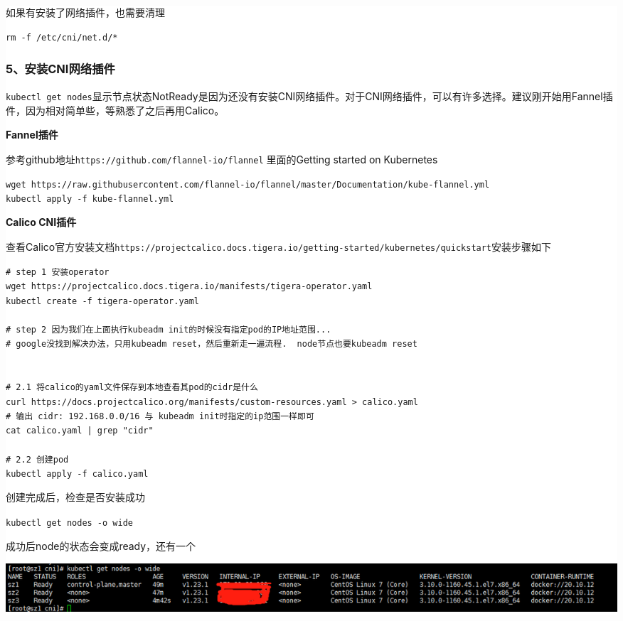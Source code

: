 如果有安装了网络插件，也需要清理

```shell
rm -f /etc/cni/net.d/*
```





### 5、安装CNI网络插件

`kubectl get nodes`显示节点状态NotReady是因为还没有安装CNI网络插件。对于CNI网络插件，可以有许多选择。建议刚开始用Fannel插件，因为相对简单些，等熟悉了之后再用Calico。



**Fannel插件**

参考github地址`https://github.com/flannel-io/flannel` 里面的Getting started on Kubernetes

```shell
wget https://raw.githubusercontent.com/flannel-io/flannel/master/Documentation/kube-flannel.yml
kubectl apply -f kube-flannel.yml
```





**Calico CNI插件**

查看Calico官方安装文档`https://projectcalico.docs.tigera.io/getting-started/kubernetes/quickstart`安装步骤如下

```shell
# step 1 安装operator
wget https://projectcalico.docs.tigera.io/manifests/tigera-operator.yaml
kubectl create -f tigera-operator.yaml

# step 2 因为我们在上面执行kubeadm init的时候没有指定pod的IP地址范围...
# google没找到解决办法，只用kubeadm reset，然后重新走一遍流程.  node节点也要kubeadm reset


# 2.1 将calico的yaml文件保存到本地查看其pod的cidr是什么
curl https://docs.projectcalico.org/manifests/custom-resources.yaml > calico.yaml
# 输出 cidr: 192.168.0.0/16 与 kubeadm init时指定的ip范围一样即可
cat calico.yaml | grep "cidr"

# 2.2 创建pod
kubectl apply -f calico.yaml
```

创建完成后，检查是否安装成功

```shell
kubectl get nodes -o wide
```

成功后node的状态会变成ready，还有一个

![image-20220115161616570](k8s集群安装/image-20220115161616570.png)
